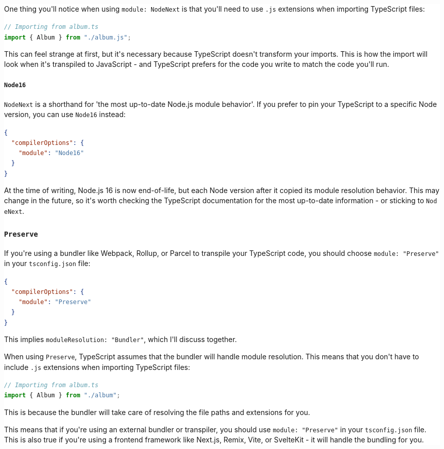 One thing you'll notice when using `module: NodeNext` is that you'll need to use `.js` extensions when importing TypeScript files:

```typescript
// Importing from album.ts
import { Album } from "./album.js";
```

This can feel strange at first, but it's necessary because TypeScript doesn't transform your imports. This is how the import will look when it's transpiled to JavaScript - and TypeScript prefers for the code you write to match the code you'll run.

#### `Node16`

`NodeNext` is a shorthand for 'the most up-to-date Node.js module behavior'. If you prefer to pin your TypeScript to a specific Node version, you can use `Node16` instead:

```json
{
  "compilerOptions": {
    "module": "Node16"
  }
}
```

At the time of writing, Node.js 16 is now end-of-life, but each Node version after it copied its module resolution behavior. This may change in the future, so it's worth checking the TypeScript documentation for the most up-to-date information - or sticking to `NodeNext`.

### `Preserve`

If you're using a bundler like Webpack, Rollup, or Parcel to transpile your TypeScript code, you should choose `module: "Preserve"` in your `tsconfig.json` file:

```json
{
  "compilerOptions": {
    "module": "Preserve"
  }
}
```

This implies `moduleResolution: "Bundler"`, which I'll discuss together.

When using `Preserve`, TypeScript assumes that the bundler will handle module resolution. This means that you don't have to include `.js` extensions when importing TypeScript files:

```typescript
// Importing from album.ts
import { Album } from "./album";
```

This is because the bundler will take care of resolving the file paths and extensions for you.

This means that if you're using an external bundler or transpiler, you should use `module: "Preserve"` in your `tsconfig.json` file. This is also true if you're using a frontend framework like Next.js, Remix, Vite, or SvelteKit - it will handle the bundling for you.
